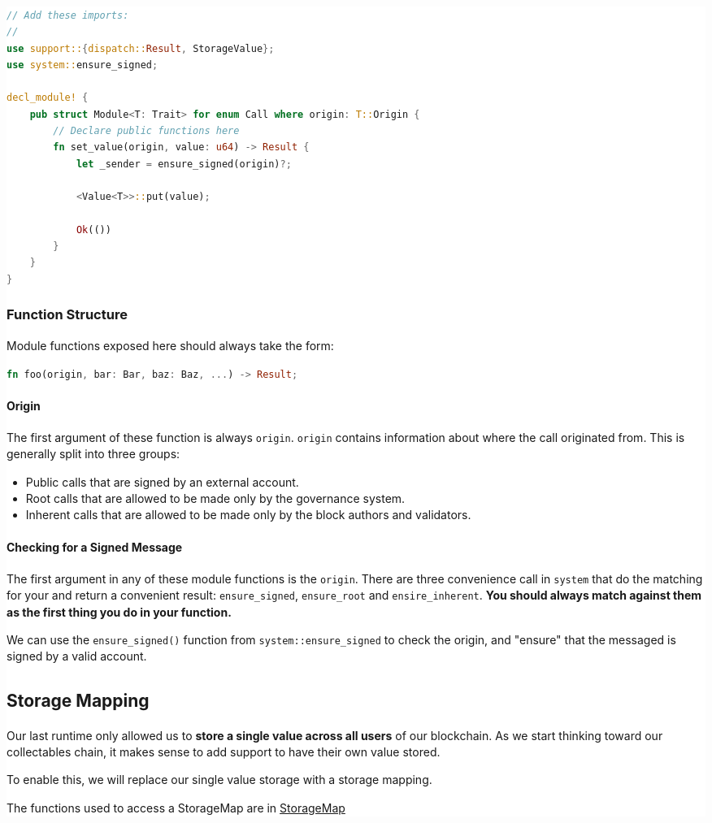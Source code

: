 ```rust
// Add these imports: 
//
use support::{dispatch::Result, StorageValue};
use system::ensure_signed;

decl_module! {
    pub struct Module<T: Trait> for enum Call where origin: T::Origin {
        // Declare public functions here
        fn set_value(origin, value: u64) -> Result {
            let _sender = ensure_signed(origin)?;

            <Value<T>>::put(value);

            Ok(())
        } 
    }
}
```

### Function Structure
Module functions exposed here should always take the form:

```rust
fn foo(origin, bar: Bar, baz: Baz, ...) -> Result;
```

#### Origin
The first argument of these function is always `origin`. `origin` contains information about where the call originated from. This is generally split into three groups:

- Public calls that are signed by an external account.
- Root calls that are allowed to be made only by the governance system.
- Inherent calls that are allowed to be made only by the block authors and validators.

#### Checking for a Signed Message
The first argument in any of these module functions is the `origin`. There are three convenience call in `system` that do the matching for your and return a convenient result: `ensure_signed`, `ensure_root` and `ensire_inherent`. **You should always match against them as the first thing you do in your function.**

We can use the `ensure_signed()` function from `system::ensure_signed` to check the origin, and "ensure" that the messaged is signed by a valid account.

## Storage Mapping
Our last runtime only allowed us to **store a single value across all users** of our blockchain. As we start thinking toward our collectables chain, it makes sense to add support to have their own value stored.

To enable this, we will replace our single value storage with a storage mapping.

The functions used to access a StorageMap are in [StorageMap](https://substrate.dev/rustdocs/v1.0/srml_support/storage/trait.StorageMap.html) 
